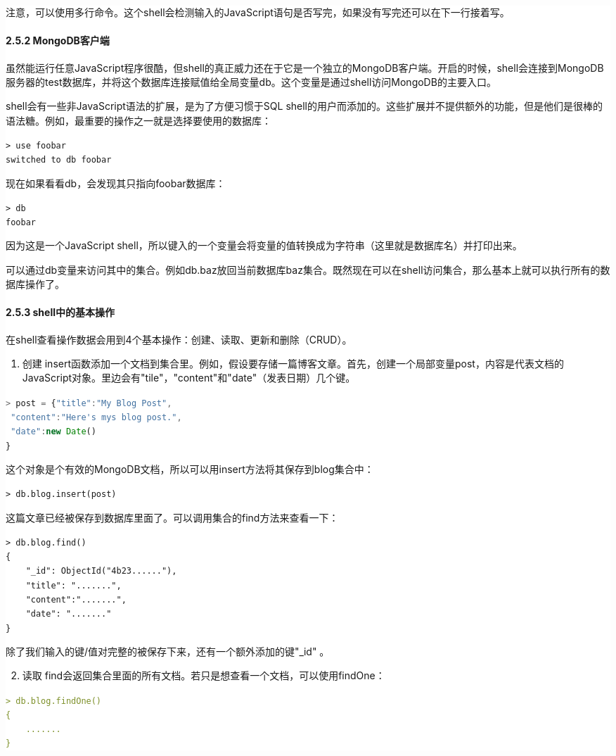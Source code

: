<i class="icon-tag"></i>注意，可以使用多行命令。这个shell会检测输入的JavaScript语句是否写完，如果没有写完还可以在下一行接着写。

#### 2.5.2 MongoDB客户端
虽然能运行任意JavaScript程序很酷，但shell的真正威力还在于它是一个独立的MongoDB客户端。开启的时候，shell会连接到MongoDB服务器的test数据库，并将这个数据库连接赋值给全局变量db。这个变量是通过shell访问MongoDB的主要入口。

shell会有一些非JavaScript语法的扩展，是为了方便习惯于SQL shell的用户而添加的。这些扩展并不提供额外的功能，但是他们是很棒的语法糖。例如，最重要的操作之一就是选择要使用的数据库：

    > use foobar
    switched to db foobar
现在如果看看db，会发现其只指向foobar数据库：

    > db
    foobar
因为这是一个JavaScript shell，所以键入的一个变量会将变量的值转换成为字符串（这里就是数据库名）并打印出来。

可以通过db变量来访问其中的集合。例如db.baz放回当前数据库baz集合。既然现在可以在shell访问集合，那么基本上就可以执行所有的数据库操作了。

#### 2.5.3 shell中的基本操作
在shell查看操作数据会用到4个基本操作：创建、读取、更新和删除（CRUD）。

1. 创建
insert函数添加一个文档到集合里。例如，假设要存储一篇博客文章。首先，创建一个局部变量post，内容是代表文档的JavaScript对象。里边会有"tile"，"content"和"date"（发表日期）几个键。
``` javascript
> post = {"title":"My Blog Post",
 "content":"Here's mys blog post.",
 "date":new Date()
}
```

这个对象是个有效的MongoDB文档，所以可以用insert方法将其保存到blog集合中：

    > db.blog.insert(post)
    
这篇文章已经被保存到数据库里面了。可以调用集合的find方法来查看一下：

    > db.blog.find()
    {
	    "_id": ObjectId("4b23......"),
	    "title": ".......",
	    "content":".......",
	    "date": "......."
    }

除了我们输入的键/值对完整的被保存下来，还有一个额外添加的键"_id" 。

2. 读取
find会返回集合里面的所有文档。若只是想查看一个文档，可以使用findOne：
``` markdown
> db.blog.findOne()
{
	.......
}
```
